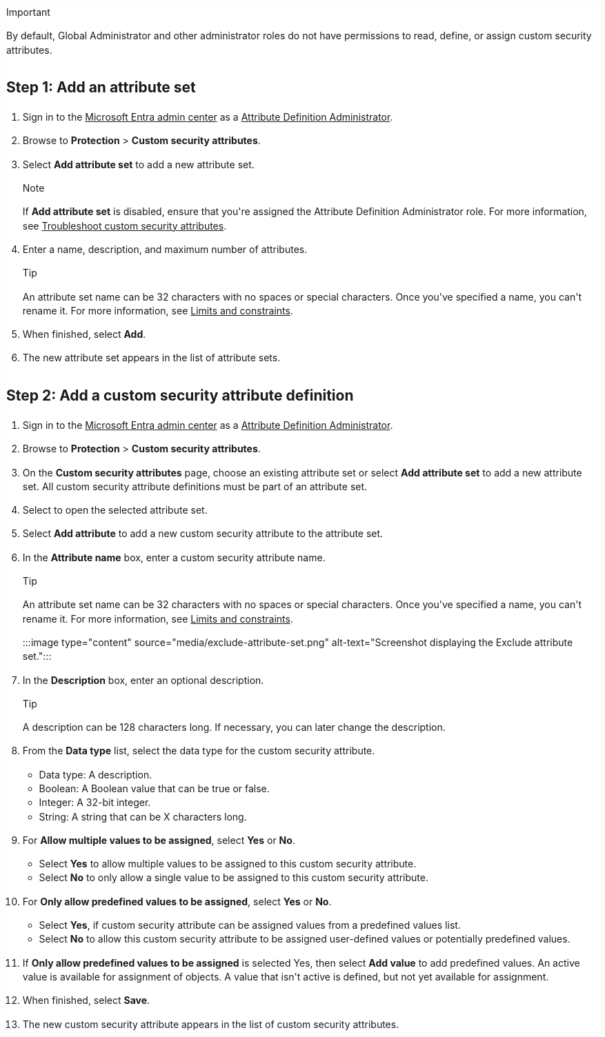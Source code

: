 > [!IMPORTANT]
> By default, Global Administrator and other administrator roles do not have permissions to read, define, or assign custom security attributes.

## Step 1: Add an attribute set

1. Sign in to the [Microsoft Entra admin center](https://entra.microsoft.com/) as a [Attribute Definition Administrator](/entra/identity/role-based-access-control/permissions-reference).
2. Browse to **Protection** > **Custom security attributes**.
3. Select **Add attribute set** to add a new attribute set.

   >[!NOTE]
   >If **Add attribute set** is disabled, ensure that you're assigned the Attribute Definition Administrator role. For more information, see [Troubleshoot custom security attributes](/entra/fundamentals/custom-security-attributes-troubleshoot).

4. Enter a name, description, and maximum number of attributes.
    > [!TIP]
    > An attribute set name can be 32 characters with no spaces or special characters. Once you've specified a name, you can't rename it. For more information, see [Limits and constraints](/entra/fundamentals/custom-security-attributes-overview).
  
5. When finished, select **Add**.
6. The new attribute set appears in the list of attribute sets.

## Step 2: Add a custom security attribute definition

1. Sign in to the [Microsoft Entra admin center](https://entra.microsoft.com/) as a [Attribute Definition Administrator](/entra/identity/role-based-access-control/permissions-reference).
2. Browse to **Protection** > **Custom security attributes**.
3. On the **Custom security attributes** page, choose an existing attribute set or select **Add attribute set** to add a new attribute set. All custom security attribute definitions must be part of an attribute set.
4. Select to open the selected attribute set.
5. Select **Add attribute** to add a new custom security attribute to the attribute set.
6. In the **Attribute name** box, enter a custom security attribute name.
    > [!TIP]
    > An attribute set name can be 32 characters with no spaces or special characters. Once you've specified a name, you can't rename it. For more information, see [Limits and constraints](/entra/fundamentals/custom-security-attributes-overview).

    :::image type="content" source="media/exclude-attribute-set.png" alt-text="Screenshot displaying the Exclude attribute set.":::

7. In the **Description** box, enter an optional description.
    > [!TIP]
    > A description can be 128 characters long. If necessary, you can later change the description.
8. From the **Data type** list, select the data type for the custom security attribute.
    - Data type: A description.
    - Boolean: A Boolean value that can be true or false.
    - Integer: A 32-bit integer.
    - String: A string that can be X characters long.
9. For **Allow multiple values to be assigned**, select **Yes** or **No**.
    - Select **Yes** to allow multiple values to be assigned to this custom security attribute.
    - Select **No** to only allow a single value to be assigned to this custom security attribute.
10. For **Only allow predefined values to be assigned**, select **Yes** or **No**.
    - Select **Yes**, if custom security attribute can be assigned values from a predefined values list.
    - Select **No** to allow this custom security attribute to be assigned user-defined values or potentially predefined values.
11. If **Only allow predefined values to be assigned** is selected Yes, then select **Add value** to add predefined values. An active value is available for assignment of objects. A value that isn't active is defined, but not yet available for assignment.
12. When finished, select **Save**.
13. The new custom security attribute appears in the list of custom security attributes.
